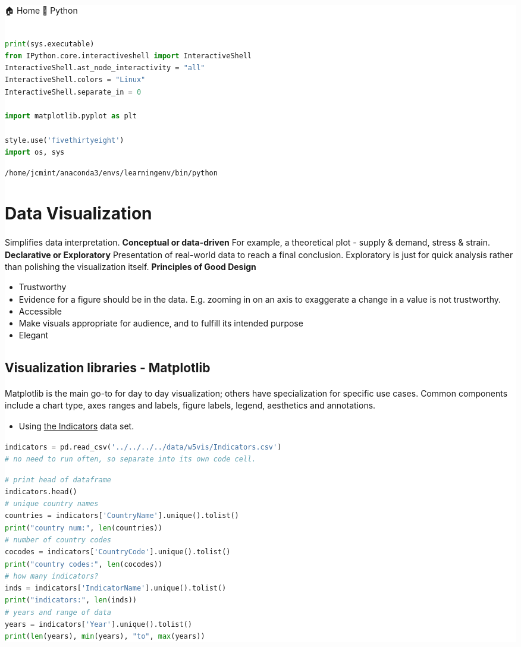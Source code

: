 
  🏠 Home
  🐍 Python

```python

print(sys.executable)
from IPython.core.interactiveshell import InteractiveShell
InteractiveShell.ast_node_interactivity = "all"
InteractiveShell.colors = "Linux"
InteractiveShell.separate_in = 0

import matplotlib.pyplot as plt

style.use('fivethirtyeight')
import os, sys
```
    /home/jcmint/anaconda3/envs/learningenv/bin/python
# Data Visualization
Simplifies data interpretation. 
**Conceptual or data-driven**
For example, a theoretical plot - supply & demand, stress & strain. 
**Declarative or Exploratory**
Presentation of real-world data to reach a final conclusion. 
Exploratory is just for quick analysis rather than polishing the visualization itself. 
**Principles of Good Design**
* Trustworthy 
 * Evidence for a figure should be in the data. E.g. zooming in on an axis to exaggerate a change in a value is not trustworthy. 
* Accessible
 * Make visuals appropriate for audience, and to fulfill its intended purpose
* Elegant
## Visualization libraries - Matplotlib
Matplotlib is the main go-to for day to day visualization; others have specialization for specific use cases.
Common components include a chart type, axes ranges and labels, figure labels, legend, aesthetics and annotations. 
* Using [the Indicators](https://www.kaggle.com/worldbank/world-development-indicators/version/2#Indicators.csv) data set. 
```python
indicators = pd.read_csv('../../../../data/w5vis/Indicators.csv')
# no need to run often, so separate into its own code cell. 
```
```python
# print head of dataframe
indicators.head()
# unique country names
countries = indicators['CountryName'].unique().tolist()
print("country num:", len(countries))
# number of country codes
cocodes = indicators['CountryCode'].unique().tolist()
print("country codes:", len(cocodes))
# how many indicators? 
inds = indicators['IndicatorName'].unique().tolist()
print("indicators:", len(inds))
# years and range of data
years = indicators['Year'].unique().tolist()
print(len(years), min(years), "to", max(years))
```
